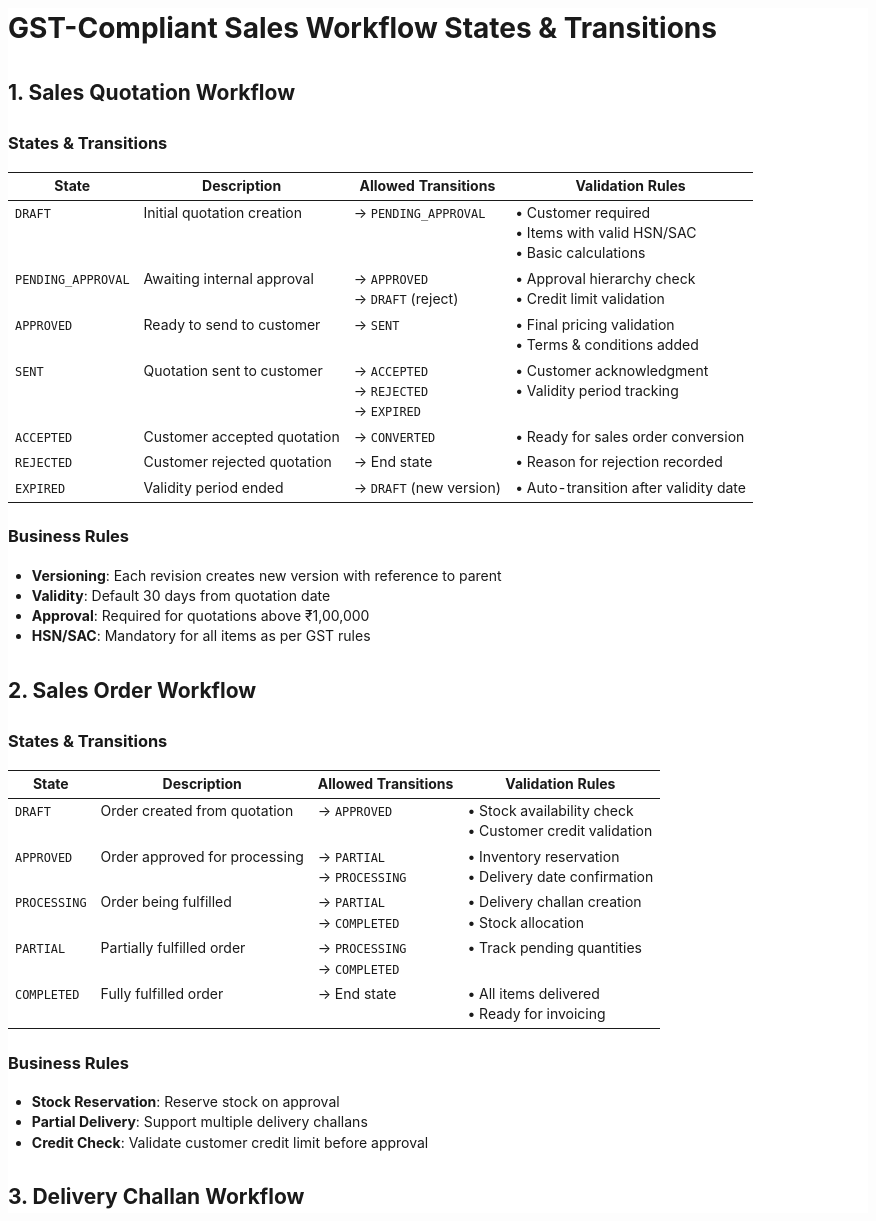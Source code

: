# GST-Compliant Sales Workflow States & Transitions

## 1. Sales Quotation Workflow

### States & Transitions

| State | Description | Allowed Transitions | Validation Rules |
|-------|-------------|-------------------|------------------|
| `DRAFT` | Initial quotation creation | → `PENDING_APPROVAL` | • Customer required<br>• Items with valid HSN/SAC<br>• Basic calculations |
| `PENDING_APPROVAL` | Awaiting internal approval | → `APPROVED`<br>→ `DRAFT` (reject) | • Approval hierarchy check<br>• Credit limit validation |
| `APPROVED` | Ready to send to customer | → `SENT` | • Final pricing validation<br>• Terms & conditions added |
| `SENT` | Quotation sent to customer | → `ACCEPTED`<br>→ `REJECTED`<br>→ `EXPIRED` | • Customer acknowledgment<br>• Validity period tracking |
| `ACCEPTED` | Customer accepted quotation | → `CONVERTED` | • Ready for sales order conversion |
| `REJECTED` | Customer rejected quotation | → End state | • Reason for rejection recorded |
| `EXPIRED` | Validity period ended | → `DRAFT` (new version) | • Auto-transition after validity date |

### Business Rules
- **Versioning**: Each revision creates new version with reference to parent
- **Validity**: Default 30 days from quotation date
- **Approval**: Required for quotations above ₹1,00,000
- **HSN/SAC**: Mandatory for all items as per GST rules

## 2. Sales Order Workflow

### States & Transitions

| State | Description | Allowed Transitions | Validation Rules |
|-------|-------------|-------------------|------------------|
| `DRAFT` | Order created from quotation | → `APPROVED` | • Stock availability check<br>• Customer credit validation |
| `APPROVED` | Order approved for processing | → `PARTIAL`<br>→ `PROCESSING` | • Inventory reservation<br>• Delivery date confirmation |
| `PROCESSING` | Order being fulfilled | → `PARTIAL`<br>→ `COMPLETED` | • Delivery challan creation<br>• Stock allocation |
| `PARTIAL` | Partially fulfilled order | → `PROCESSING`<br>→ `COMPLETED` | • Track pending quantities |
| `COMPLETED` | Fully fulfilled order | → End state | • All items delivered<br>• Ready for invoicing |

### Business Rules
- **Stock Reservation**: Reserve stock on approval
- **Partial Delivery**: Support multiple delivery challans
- **Credit Check**: Validate customer credit limit before approval

## 3. Delivery Challan Workflow
